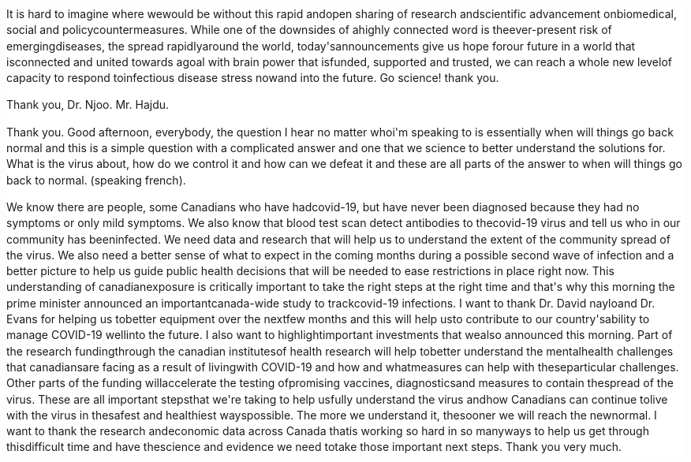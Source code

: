 It is hard to imagine where wewould be without this rapid andopen sharing of research andscientific advancement onbiomedical, social and policycountermeasures.
While one of the downsides of ahighly connected word is theever-present risk of emergingdiseases, the spread rapidlyaround the world, today'sannouncements give us hope forour future in a world that isconnected and united towards agoal with brain power that isfunded, supported and trusted, we can reach a whole new levelof capacity to respond toinfectious disease stress nowand into the future.
Go science! thank you.



Thank you, Dr. Njoo.
Mr. Hajdu.



Thank you.
Good afternoon, everybody, the question I hear no matter whoi'm speaking to is essentially when will things go back normal and this is a simple question with a complicated answer and one that we science to better understand the solutions for.
What is the virus about, how do we control it and how can we defeat it and these are all parts of the answer to when will things go back to normal.
(speaking french).



We know there are people, some Canadians who have hadcovid-19, but have never been diagnosed because they had no symptoms or only mild symptoms.
We also know that blood test scan detect antibodies to thecovid-19 virus and tell us who in our community has beeninfected.
We need data and research that will help us to understand the extent of the community spread of the virus.
We also need a better sense of what to expect in the coming months during a possible second wave of infection and a better picture to help us guide public health decisions that will be needed to ease restrictions in place right now.
This understanding of canadianexposure is critically important to take the right steps at the right time and that's why this morning the prime minister announced an importantcanada-wide study to trackcovid-19 infections.
I want to thank Dr. David nayloand Dr. Evans for helping us tobetter equipment over the nextfew months and this will help usto contribute to our country'sability to manage COVID-19 wellinto the future.
I also want to highlightimportant investments that wealso announced this morning.
Part of the research fundingthrough the canadian institutesof health research will help tobetter understand the mentalhealth challenges that canadiansare facing as a result of livingwith COVID-19 and how and whatmeasures can help with theseparticular challenges.
Other parts of the funding willaccelerate the testing ofpromising vaccines, diagnosticsand measures to contain thespread of the virus.
These are all important stepsthat we're taking to help usfully understand the virus andhow Canadians can continue tolive with the virus in thesafest and healthiest wayspossible.
The more we understand it, thesooner we will reach the newnormal.
I want to thank the research andeconomic data across Canada thatis working so hard in so manyways to help us get through thisdifficult time and have thescience and evidence we need totake those important next steps.
Thank you very much.


